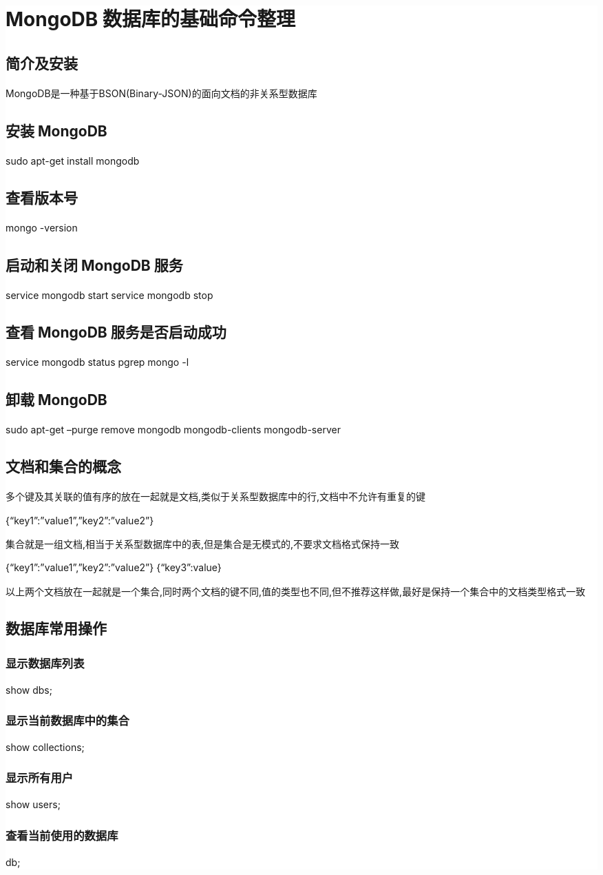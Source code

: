 # MongoDB 数据库的基础命令整理
## 简介及安装
MongoDB是一种基于BSON(Binary-JSON)的面向文档的非关系型数据库

## 安装 MongoDB
sudo apt-get install mongodb

## 查看版本号
mongo -version

## 启动和关闭 MongoDB 服务
service mongodb start
service mongodb stop

## 查看 MongoDB 服务是否启动成功
service mongodb status
pgrep mongo -l

## 卸载 MongoDB
sudo apt-get –purge remove mongodb mongodb-clients mongodb-server

## 文档和集合的概念
多个键及其关联的值有序的放在一起就是文档,类似于关系型数据库中的行,文档中不允许有重复的键

{“key1”:”value1”,”key2”:”value2”}

集合就是一组文档,相当于关系型数据库中的表,但是集合是无模式的,不要求文档格式保持一致

{“key1”:”value1”,”key2”:”value2”}
{“key3”:value}

以上两个文档放在一起就是一个集合,同时两个文档的键不同,值的类型也不同,但不推荐这样做,最好是保持一个集合中的文档类型格式一致

## 数据库常用操作
### 显示数据库列表
show dbs;

### 显示当前数据库中的集合
show collections;

### 显示所有用户
show users;

### 查看当前使用的数据库
db;

